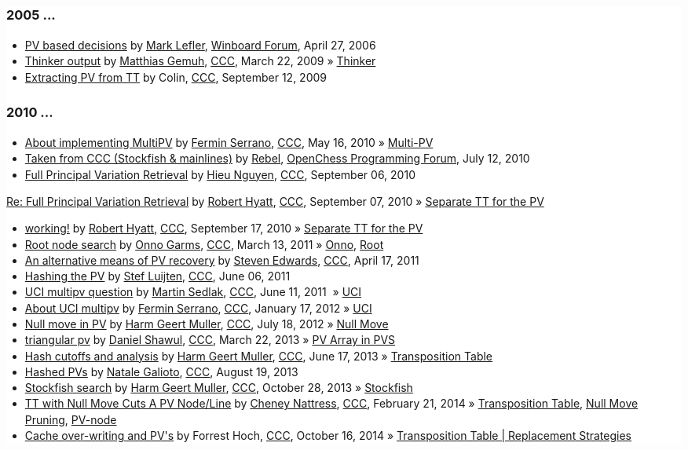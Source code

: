 
### 2005 ...


* [PV based decisions](http://www.open-aurec.com/wbforum/viewtopic.php?f=4&t=4710) by [Mark Lefler](Mark_Lefler "Mark Lefler"), [Winboard Forum](Computer_Chess_Forums "Computer Chess Forums"), April 27, 2006
* [Thinker output](http://www.talkchess.com/forum/viewtopic.php?t=27113) by [Matthias Gemuh](Matthias_Gemuh "Matthias Gemuh"), [CCC](CCC "CCC"), March 22, 2009 » [Thinker](Thinker "Thinker")
* [Extracting PV from TT](http://www.talkchess.com/forum/viewtopic.php?t=29730) by Colin, [CCC](CCC "CCC"), September 12, 2009


### 2010 ...


* [About implementing MultiPV](http://www.talkchess.com/forum3/viewtopic.php?f=7&t=34340) by [Fermin Serrano](Fermin_Serrano "Fermin Serrano"), [CCC](CCC "CCC"), May 16, 2010 » [Multi-PV](#multipv)
* [Taken from CCC (Stockfish & mainlines)](http://www.open-chess.org/viewtopic.php?f=5&t=434) by [Rebel](Ed_Schroder "Ed Schroder"), [OpenChess Programming Forum](Computer_Chess_Forums "Computer Chess Forums"), July 12, 2010
* [Full Principal Variation Retrieval](http://www.talkchess.com/forum/viewtopic.php?t=35982) by [Hieu Nguyen](index.php?title=Hieu_Nguyen&action=edit&redlink=1 "Hieu Nguyen (page does not exist)"), [CCC](CCC "CCC"), September 06, 2010


 [Re: Full Principal Variation Retrieval](http://www.talkchess.com/forum/viewtopic.php?topic_view=threads&p=369163&t=35982) by [Robert Hyatt](Robert_Hyatt "Robert Hyatt"), [CCC](CCC "CCC"), September 07, 2010 » [Separate TT for the PV](Principal_Variation#SeparateTT "Principal Variation")
* [working!](http://www.talkchess.com/forum/viewtopic.php?t=36099) by [Robert Hyatt](Robert_Hyatt "Robert Hyatt"), [CCC](CCC "CCC"), September 17, 2010 » [Separate TT for the PV](#separatett)
* [Root node search](http://www.talkchess.com/forum/viewtopic.php?t=38404) by [Onno Garms](Onno_Garms "Onno Garms"), [CCC](CCC "CCC"), March 13, 2011 » [Onno](Onno "Onno"), [Root](Root "Root")
* [An alternative means of PV recovery](http://www.talkchess.com/forum/viewtopic.php?t=38776) by [Steven Edwards](Steven_Edwards "Steven Edwards"), [CCC](CCC "CCC"), April 17, 2011
* [Hashing the PV](http://www.talkchess.com/forum/viewtopic.php?t=39289) by [Stef Luijten](index.php?title=Stef_Luijten&action=edit&redlink=1 "Stef Luijten (page does not exist)"), [CCC](CCC "CCC"), June 06, 2011
* [UCI multipv question](http://www.talkchess.com/forum/viewtopic.php?t=39340) by [Martin Sedlak](Martin_Sedlak "Martin Sedlak"), [CCC](CCC "CCC"), June 11, 2011  » [UCI](UCI "UCI")
* [About UCI multipv](http://www.talkchess.com/forum/viewtopic.php?t=42037) by [Fermin Serrano](Fermin_Serrano "Fermin Serrano"), [CCC](CCC "CCC"), January 17, 2012 » [UCI](UCI "UCI")
* [Null move in PV](http://www.talkchess.com/forum/viewtopic.php?t=44487) by [Harm Geert Muller](Harm_Geert_Muller "Harm Geert Muller"), [CCC](CCC "CCC"), July 18, 2012 » [Null Move](Null_Move "Null Move")
* [triangular pv](http://www.talkchess.com/forum/viewtopic.php?t=47573) by [Daniel Shawul](Daniel_Shawul "Daniel Shawul"), [CCC](CCC "CCC"), March 22, 2013 » [PV Array in PVS](Triangular_PV-Table#PVinPVS "Triangular PV-Table")
* [Hash cutoffs and analysis](http://www.talkchess.com/forum/viewtopic.php?t=48315) by [Harm Geert Muller](Harm_Geert_Muller "Harm Geert Muller"), [CCC](CCC "CCC"), June 17, 2013 » [Transposition Table](Transposition_Table "Transposition Table")
* [Hashed PVs](http://www.talkchess.com/forum/viewtopic.php?t=49012) by [Natale Galioto](index.php?title=Natale_Galioto&action=edit&redlink=1 "Natale Galioto (page does not exist)"), [CCC](CCC "CCC"), August 19, 2013
* [Stockfish search](http://www.talkchess.com/forum/viewtopic.php?t=49854) by [Harm Geert Muller](Harm_Geert_Muller "Harm Geert Muller"), [CCC](CCC "CCC"), October 28, 2013 » [Stockfish](Stockfish "Stockfish")
* [TT with Null Move Cuts A PV Node/Line](http://www.talkchess.com/forum/viewtopic.php?t=51370) by [Cheney Nattress](index.php?title=Cheney_Nattress&action=edit&redlink=1 "Cheney Nattress (page does not exist)"), [CCC](CCC "CCC"), February 21, 2014 » [Transposition Table](Transposition_Table "Transposition Table"), [Null Move Pruning](Null_Move_Pruning "Null Move Pruning"), [PV-node](Node_Types#PV "Node Types")
* [Cache over-writing and PV's](http://www.talkchess.com/forum/viewtopic.php?t=54063) by Forrest Hoch, [CCC](CCC "CCC"), October 16, 2014 » [Transposition Table | Replacement Strategies](Transposition_Table#ReplacementStrategies "Transposition Table")